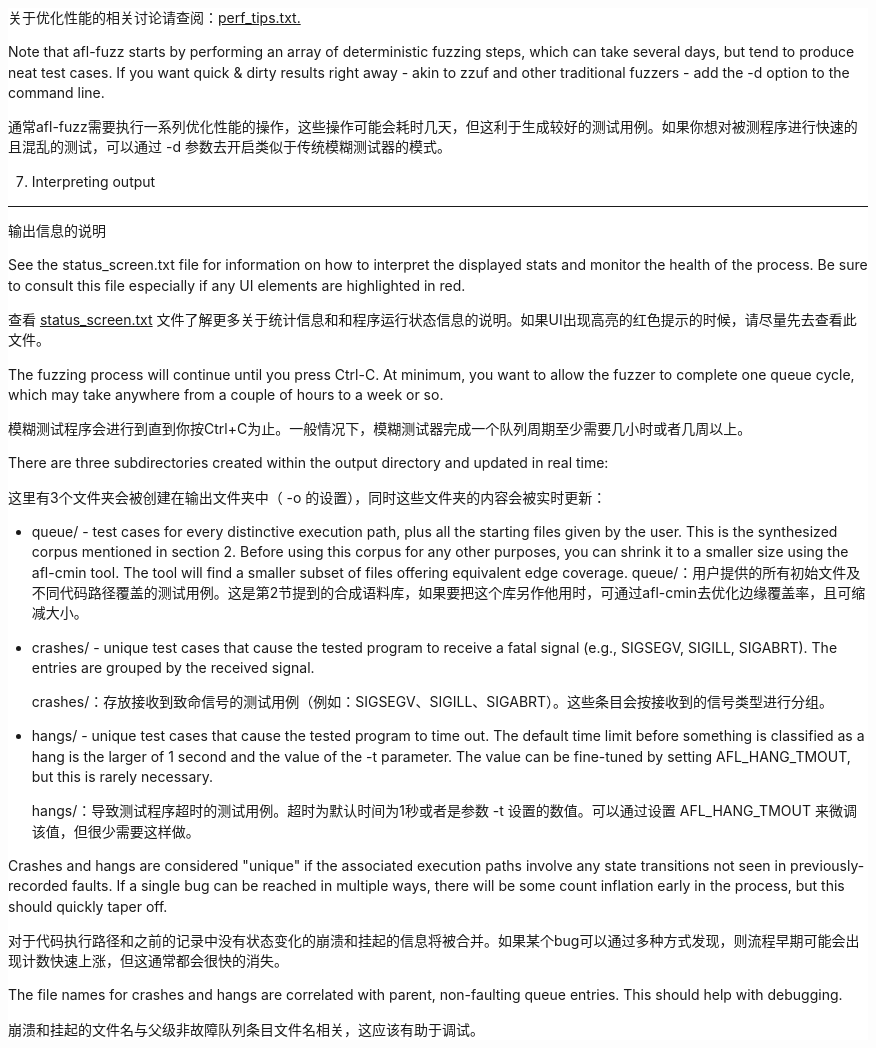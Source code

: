 关于优化性能的相关讨论请查阅：[perf_tips.txt.](perf_tips.md)

Note that afl-fuzz starts by performing an array of deterministic fuzzing
steps, which can take several days, but tend to produce neat test cases. If you
want quick & dirty results right away - akin to zzuf and other traditional
fuzzers - add the -d option to the command line.

通常afl-fuzz需要执行一系列优化性能的操作，这些操作可能会耗时几天，但这利于生成较好的测试用例。如果你想对被测程序进行快速的且混乱的测试，可以通过 -d 参数去开启类似于传统模糊测试器的模式。



7) Interpreting output
----------------------

输出信息的说明

See the status_screen.txt file for information on how to interpret the
displayed stats and monitor the health of the process. Be sure to consult this
file especially if any UI elements are highlighted in red.

查看 [status_screen.txt](status_screen.md) 文件了解更多关于统计信息和和程序运行状态信息的说明。如果UI出现高亮的红色提示的时候，请尽量先去查看此文件。

The fuzzing process will continue until you press Ctrl-C. At minimum, you want
to allow the fuzzer to complete one queue cycle, which may take anywhere from a
couple of hours to a week or so.

模糊测试程序会进行到直到你按Ctrl+C为止。一般情况下，模糊测试器完成一个队列周期至少需要几小时或者几周以上。

There are three subdirectories created within the output directory and updated
in real time:

这里有3个文件夹会被创建在输出文件夹中（ -o 的设置），同时这些文件夹的内容会被实时更新：

  - queue/   - test cases for every distinctive execution path, plus all the starting files given by the user. This is the synthesized corpus mentioned in section 2. Before using this corpus for any other purposes, you can shrink it to a smaller size using the afl-cmin tool. The tool will find a smaller subset of files offering equivalent  edge coverage.
            queue/：用户提供的所有初始文件及不同代码路径覆盖的测试用例。这是第2节提到的合成语料库，如果要把这个库另作他用时，可通过afl-cmin去优化边缘覆盖率，且可缩减大小。
          
  - crashes/ - unique test cases that cause the tested program to receive a fatal signal (e.g., SIGSEGV, SIGILL, SIGABRT). The entries are grouped by the received signal.

       crashes/：存放接收到致命信号的测试用例（例如：SIGSEGV、SIGILL、SIGABRT）。这些条目会按接收到的信号类型进行分组。

  - hangs/   - unique test cases that cause the tested program to time out. The default time limit before something is classified as a hang is the larger of 1 second and the value of the -t parameter. The value can be fine-tuned by setting AFL_HANG_TMOUT, but this is rarely necessary.

       hangs/：导致测试程序超时的测试用例。超时为默认时间为1秒或者是参数 -t 设置的数值。可以通过设置 AFL_HANG_TMOUT 来微调该值，但很少需要这样做。

Crashes and hangs are considered "unique" if the associated execution paths involve any state transitions not seen in previously-recorded faults. If a single bug can be reached in multiple ways, there will be some count inflation early in the process, but this should quickly taper off.

对于代码执行路径和之前的记录中没有状态变化的崩溃和挂起的信息将被合并。如果某个bug可以通过多种方式发现，则流程早期可能会出现计数快速上涨，但这通常都会很快的消失。

The file names for crashes and hangs are correlated with parent, non-faulting
queue entries. This should help with debugging.

崩溃和挂起的文件名与父级非故障队列条目文件名相关，这应该有助于调试。
